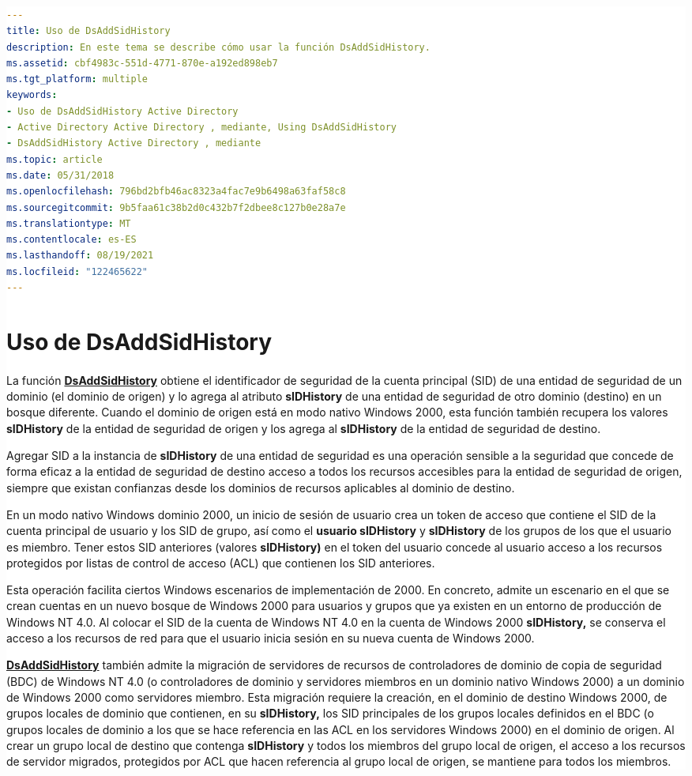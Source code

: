 ```yaml
---
title: Uso de DsAddSidHistory
description: En este tema se describe cómo usar la función DsAddSidHistory.
ms.assetid: cbf4983c-551d-4771-870e-a192ed898eb7
ms.tgt_platform: multiple
keywords:
- Uso de DsAddSidHistory Active Directory
- Active Directory Active Directory , mediante, Using DsAddSidHistory
- DsAddSidHistory Active Directory , mediante
ms.topic: article
ms.date: 05/31/2018
ms.openlocfilehash: 796bd2bfb46ac8323a4fac7e9b6498a63faf58c8
ms.sourcegitcommit: 9b5faa61c38b2d0c432b7f2dbee8c127b0e28a7e
ms.translationtype: MT
ms.contentlocale: es-ES
ms.lasthandoff: 08/19/2021
ms.locfileid: "122465622"
---
```

# <a name="using-dsaddsidhistory"></a>Uso de DsAddSidHistory

La función [**DsAddSidHistory**](/windows/desktop/api/Ntdsapi/nf-ntdsapi-dsaddsidhistorya) obtiene el identificador de seguridad de la cuenta principal (SID) de una entidad de seguridad de un dominio (el dominio de origen) y lo agrega al atributo **sIDHistory** de una entidad de seguridad de otro dominio (destino) en un bosque diferente. Cuando el dominio de origen está en modo nativo Windows 2000, esta función también recupera los valores **sIDHistory** de la entidad de seguridad de origen y los agrega al **sIDHistory** de la entidad de seguridad de destino.

Agregar SID a la instancia de **sIDHistory** de una entidad de seguridad es una operación sensible a la seguridad que concede de forma eficaz a la entidad de seguridad de destino acceso a todos los recursos accesibles para la entidad de seguridad de origen, siempre que existan confianzas desde los dominios de recursos aplicables al dominio de destino.

En un modo nativo Windows dominio 2000, un inicio de sesión de usuario crea un token de acceso que contiene el SID de la cuenta principal de usuario y los SID de grupo, así como el **usuario sIDHistory** y **sIDHistory** de los grupos de los que el usuario es miembro. Tener estos SID anteriores (valores **sIDHistory)** en el token del usuario concede al usuario acceso a los recursos protegidos por listas de control de acceso (ACL) que contienen los SID anteriores.

Esta operación facilita ciertos Windows escenarios de implementación de 2000. En concreto, admite un escenario en el que se crean cuentas en un nuevo bosque de Windows 2000 para usuarios y grupos que ya existen en un entorno de producción de Windows NT 4.0. Al colocar el SID de la cuenta de Windows NT 4.0 en la cuenta de Windows 2000 **sIDHistory,** se conserva el acceso a los recursos de red para que el usuario inicia sesión en su nueva cuenta de Windows 2000.

[**DsAddSidHistory**](/windows/desktop/api/Ntdsapi/nf-ntdsapi-dsaddsidhistorya) también admite la migración de servidores de recursos de controladores de dominio de copia de seguridad (BDC) de Windows NT 4.0 (o controladores de dominio y servidores miembros en un dominio nativo Windows 2000) a un dominio de Windows 2000 como servidores miembro. Esta migración requiere la creación, en el dominio de destino Windows 2000, de grupos locales de dominio que contienen, en su **sIDHistory,** los SID principales de los grupos locales definidos en el BDC (o grupos locales de dominio a los que se hace referencia en las ACL en los servidores Windows 2000) en el dominio de origen. Al crear un grupo local de destino que contenga **sIDHistory** y todos los miembros del grupo local de origen, el acceso a los recursos de servidor migrados, protegidos por ACL que hacen referencia al grupo local de origen, se mantiene para todos los miembros.
